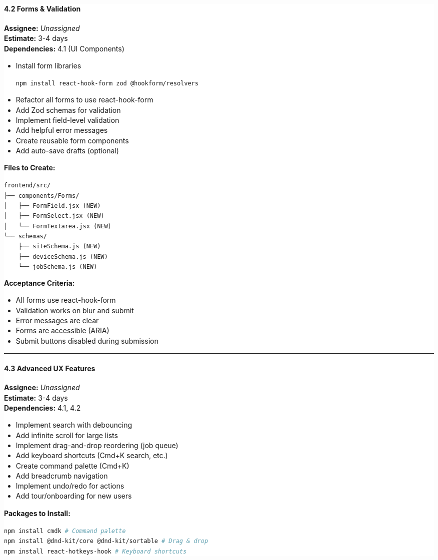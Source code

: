 
#### 4.2 Forms & Validation
**Assignee:** _Unassigned_  
**Estimate:** 3-4 days  
**Dependencies:** 4.1 (UI Components)

- Install form libraries
  ```bash
  npm install react-hook-form zod @hookform/resolvers
  ```
- Refactor all forms to use react-hook-form
- Add Zod schemas for validation
- Implement field-level validation
- Add helpful error messages
- Create reusable form components
- Add auto-save drafts (optional)

**Files to Create:**
```
frontend/src/
├── components/Forms/
│   ├── FormField.jsx (NEW)
│   ├── FormSelect.jsx (NEW)
│   └── FormTextarea.jsx (NEW)
└── schemas/
    ├── siteSchema.js (NEW)
    ├── deviceSchema.js (NEW)
    └── jobSchema.js (NEW)
```

**Acceptance Criteria:**
- All forms use react-hook-form
- Validation works on blur and submit
- Error messages are clear
- Forms are accessible (ARIA)
- Submit buttons disabled during submission

---

#### 4.3 Advanced UX Features
**Assignee:** _Unassigned_  
**Estimate:** 3-4 days  
**Dependencies:** 4.1, 4.2

- Implement search with debouncing
- Add infinite scroll for large lists
- Implement drag-and-drop reordering (job queue)
- Add keyboard shortcuts (Cmd+K search, etc.)
- Create command palette (Cmd+K)
- Add breadcrumb navigation
- Implement undo/redo for actions
- Add tour/onboarding for new users

**Packages to Install:**
```bash
npm install cmdk # Command palette
npm install @dnd-kit/core @dnd-kit/sortable # Drag & drop
npm install react-hotkeys-hook # Keyboard shortcuts
```
